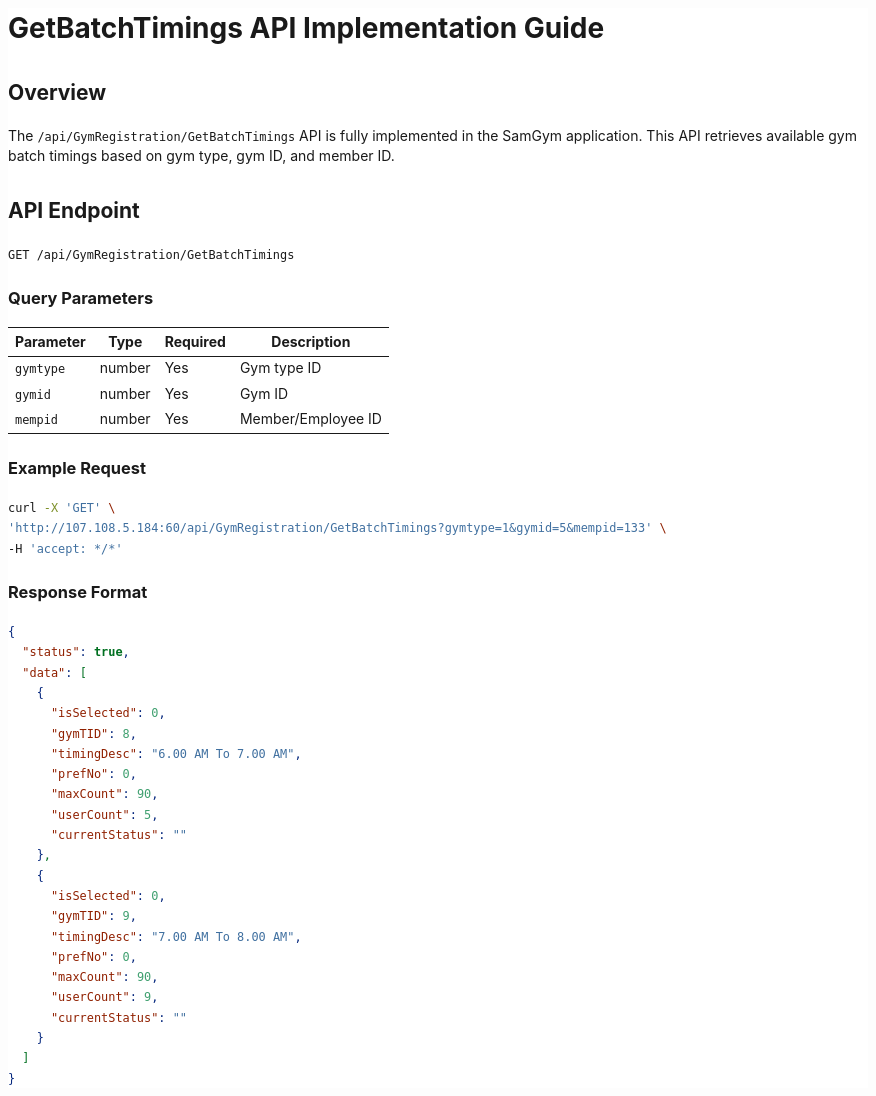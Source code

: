 # GetBatchTimings API Implementation Guide

## Overview

The `/api/GymRegistration/GetBatchTimings` API is fully implemented in the SamGym application. This API retrieves available gym batch timings based on gym type, gym ID, and member ID.

## API Endpoint

```
GET /api/GymRegistration/GetBatchTimings
```

### Query Parameters

| Parameter | Type | Required | Description |
|-----------|------|----------|-------------|
| `gymtype` | number | Yes | Gym type ID |
| `gymid` | number | Yes | Gym ID |
| `mempid` | number | Yes | Member/Employee ID |

### Example Request

```bash
curl -X 'GET' \
'http://107.108.5.184:60/api/GymRegistration/GetBatchTimings?gymtype=1&gymid=5&mempid=133' \
-H 'accept: */*'
```

### Response Format

```json
{
  "status": true,
  "data": [
    {
      "isSelected": 0,
      "gymTID": 8,
      "timingDesc": "6.00 AM To 7.00 AM",
      "prefNo": 0,
      "maxCount": 90,
      "userCount": 5,
      "currentStatus": ""
    },
    {
      "isSelected": 0,
      "gymTID": 9,
      "timingDesc": "7.00 AM To 8.00 AM",
      "prefNo": 0,
      "maxCount": 90,
      "userCount": 9,
      "currentStatus": ""
    }
  ]
}
```
